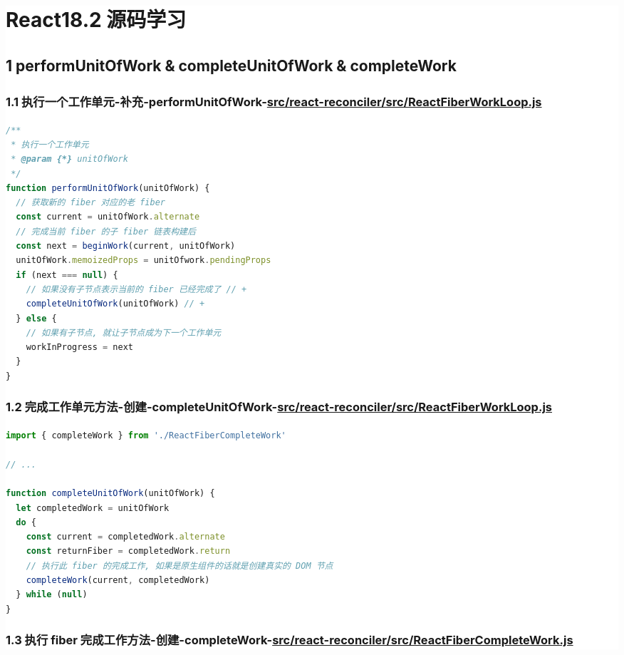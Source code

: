 # React18.2 源码学习

## 1 performUnitOfWork & completeUnitOfWork & completeWork

### 1.1 执行一个工作单元-补充-performUnitOfWork-[src/react-reconciler/src/ReactFiberWorkLoop.js](../../public/react18-learn/src/react-reconciler/src/ReactFiberWorkLoop.js)

```js
/**
 * 执行一个工作单元
 * @param {*} unitOfWork
 */
function performUnitOfWork(unitOfWork) {
  // 获取新的 fiber 对应的老 fiber
  const current = unitOfWork.alternate
  // 完成当前 fiber 的子 fiber 链表构建后
  const next = beginWork(current, unitOfWork)
  unitOfWork.memoizedProps = unitOfwork.pendingProps
  if (next === null) {
    // 如果没有子节点表示当前的 fiber 已经完成了 // +
    completeUnitOfWork(unitOfWork) // +
  } else {
    // 如果有子节点, 就让子节点成为下一个工作单元
    workInProgress = next
  }
}
```

### 1.2 完成工作单元方法-创建-completeUnitOfWork-[src/react-reconciler/src/ReactFiberWorkLoop.js](../../public/react18-learn/src/react-reconciler/src/ReactFiberWorkLoop.js)

```js
import { completeWork } from './ReactFiberCompleteWork'

// ...

function completeUnitOfWork(unitOfWork) {
  let completedWork = unitOfWork
  do {
    const current = completedWork.alternate
    const returnFiber = completedWork.return
    // 执行此 fiber 的完成工作, 如果是原生组件的话就是创建真实的 DOM 节点
    completeWork(current, completedWork)
  } while (null)
}
```

### 1.3 执行 fiber 完成工作方法-创建-completeWork-[src/react-reconciler/src/ReactFiberCompleteWork.js](../../public/react18-learn/src/react-reconciler/src/ReactFiberCompleteWork.js)
